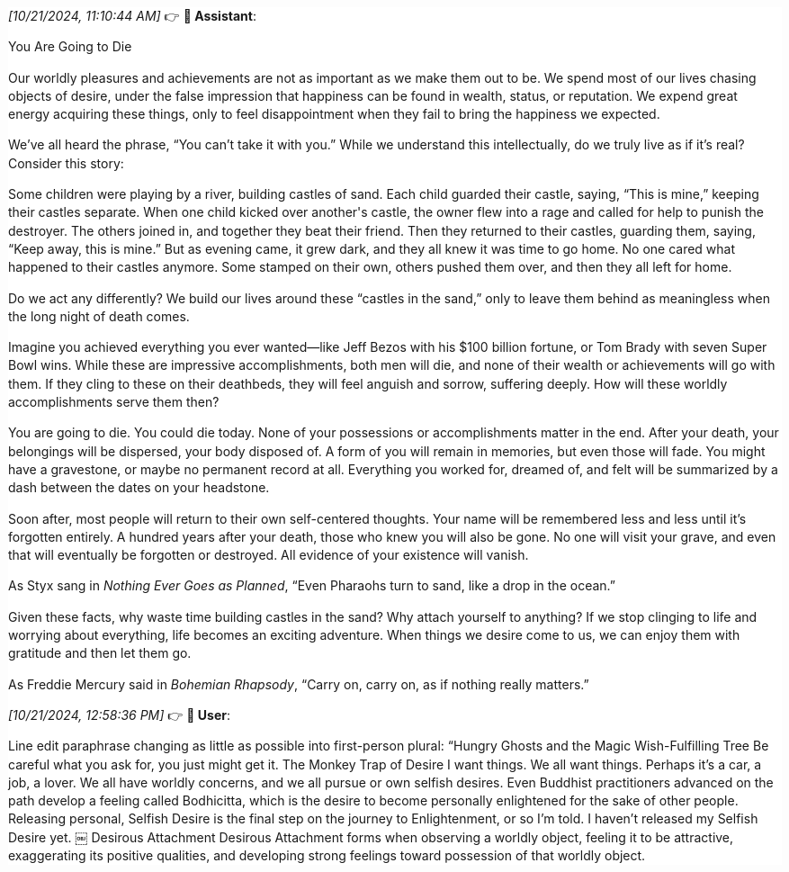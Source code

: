 
<i>[10/21/2024, 11:10:44 AM]</i> 👉 <b>🤖 Assistant</b>: 

You Are Going to Die

Our worldly pleasures and achievements are not as important as we make them out to be. We spend most of our lives chasing objects of desire, under the false impression that happiness can be found in wealth, status, or reputation. We expend great energy acquiring these things, only to feel disappointment when they fail to bring the happiness we expected.

We’ve all heard the phrase, “You can’t take it with you.” While we understand this intellectually, do we truly live as if it’s real? Consider this story:

Some children were playing by a river, building castles of sand. Each child guarded their castle, saying, “This is mine,” keeping their castles separate. When one child kicked over another's castle, the owner flew into a rage and called for help to punish the destroyer. The others joined in, and together they beat their friend. Then they returned to their castles, guarding them, saying, “Keep away, this is mine.” But as evening came, it grew dark, and they all knew it was time to go home. No one cared what happened to their castles anymore. Some stamped on their own, others pushed them over, and then they all left for home.

Do we act any differently? We build our lives around these “castles in the sand,” only to leave them behind as meaningless when the long night of death comes.

Imagine you achieved everything you ever wanted—like Jeff Bezos with his $100 billion fortune, or Tom Brady with seven Super Bowl wins. While these are impressive accomplishments, both men will die, and none of their wealth or achievements will go with them. If they cling to these on their deathbeds, they will feel anguish and sorrow, suffering deeply. How will these worldly accomplishments serve them then?

You are going to die. You could die today. None of your possessions or accomplishments matter in the end. After your death, your belongings will be dispersed, your body disposed of. A form of you will remain in memories, but even those will fade. You might have a gravestone, or maybe no permanent record at all. Everything you worked for, dreamed of, and felt will be summarized by a dash between the dates on your headstone.

Soon after, most people will return to their own self-centered thoughts. Your name will be remembered less and less until it’s forgotten entirely. A hundred years after your death, those who knew you will also be gone. No one will visit your grave, and even that will eventually be forgotten or destroyed. All evidence of your existence will vanish.

As Styx sang in *Nothing Ever Goes as Planned*, “Even Pharaohs turn to sand, like a drop in the ocean.”

Given these facts, why waste time building castles in the sand? Why attach yourself to anything? If we stop clinging to life and worrying about everything, life becomes an exciting adventure. When things we desire come to us, we can enjoy them with gratitude and then let them go.

As Freddie Mercury said in *Bohemian Rhapsody*, “Carry on, carry on, as if nothing really matters.”<br>

<i>[10/21/2024, 12:58:36 PM]</i> 👉 <b>👤 User</b>: 

Line edit paraphrase changing as little as possible into first-person plural: “Hungry Ghosts and the Magic Wish-Fulfilling Tree
Be careful what you ask for, you just might get it.
The Monkey Trap of Desire
I want things.
We all want things.
Perhaps it’s a car, a job, a lover. We all have worldly concerns, and we all pursue or own selfish desires.
Even Buddhist practitioners advanced on the path develop a feeling called Bodhicitta, which is the desire to become personally enlightened for the sake of other people.
Releasing personal, Selfish Desire is the final step on the journey to Enlightenment, or so I’m told.
I haven’t released my Selfish Desire yet.
￼
Desirous Attachment
Desirous Attachment forms when observing a worldly object, feeling it to be attractive, exaggerating its positive qualities, and developing strong feelings toward possession of that worldly object.